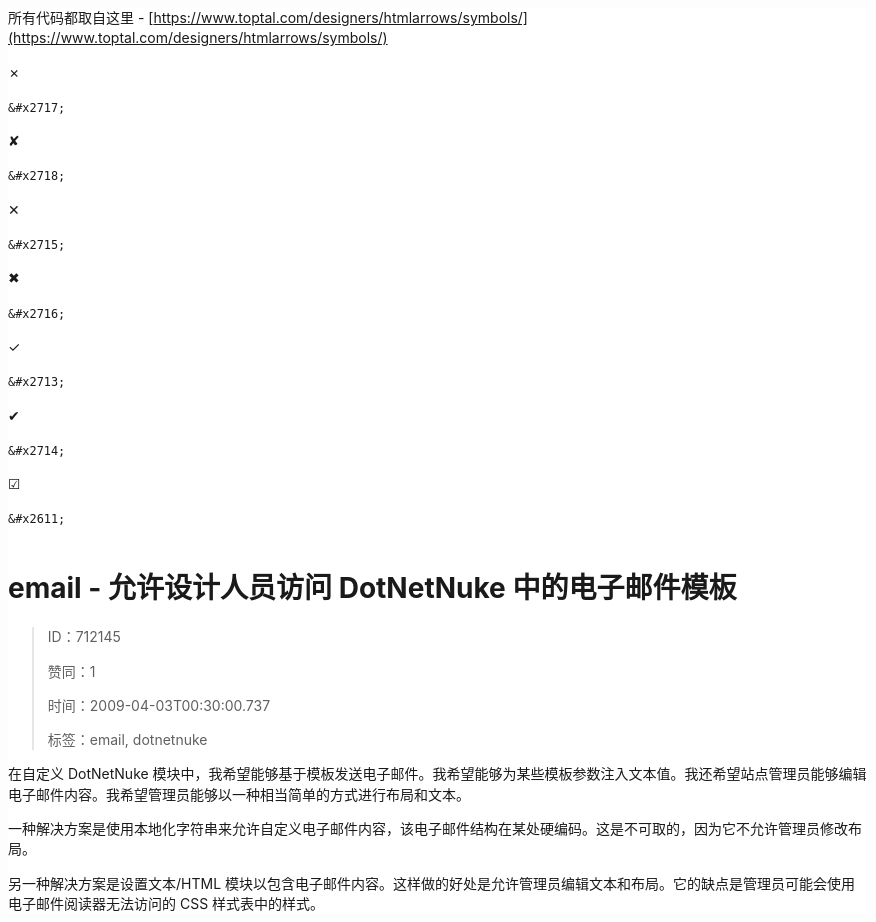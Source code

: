所有代码都取自这里 - [https://www.toptal.com/designers/htmlarrows/symbols/](https://www.toptal.com/designers/htmlarrows/symbols/)

✗</p>

```
&#x2717; 
```

✘</p>

```
&#x2718; 
```

✕</p>

```
&#x2715; 
```

✖</p>

```
&#x2716; 
```

✓</p>

```
&#x2713; 
```

✔</p>

```
&#x2714; 
```

☑</p>

```
&#x2611; 
```

# email - 允许设计人员访问 DotNetNuke 中的电子邮件模板

> ID：712145
> 
> 赞同：1
> 
> 时间：2009-04-03T00:30:00.737
> 
> 标签：email, dotnetnuke

在自定义 DotNetNuke 模块中，我希望能够基于模板发送电子邮件。我希望能够为某些模板参数注入文本值。我还希望站点管理员能够编辑电子邮件内容。我希望管理员能够以一种相当简单的方式进行布局和文本。

一种解决方案是使用本地化字符串来允许自定义电子邮件内容，该电子邮件结构在某处硬编码。这是不可取的，因为它不允许管理员修改布局。

另一种解决方案是设置文本/HTML 模块以包含电子邮件内容。这样做的好处是允许管理员编辑文本和布局。它的缺点是管理员可能会使用电子邮件阅读器无法访问的 CSS 样式表中的样式。
